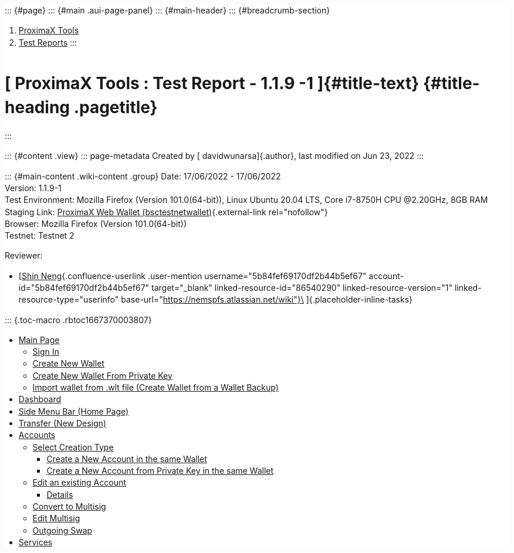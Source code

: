 ::: {#page}
::: {#main .aui-page-panel}
::: {#main-header}
::: {#breadcrumb-section}
1.  [ProximaX Tools](index.html)
2.  [Test Reports](Test-Reports_2443871313.html)
:::

# [ ProximaX Tools : Test Report - 1.1.9 -1 ]{#title-text} {#title-heading .pagetitle}
:::

::: {#content .view}
::: page-metadata
Created by [ davidwunarsa]{.author}, last modified on Jun 23, 2022
:::

::: {#main-content .wiki-content .group}
Date: 17/06/2022 - 17/06/2022\
Version: 1.1.9-1\
Test Environment: Mozilla Firefox (Version 101.0(64-bit)), Linux Ubuntu
20.04 LTS, Core i7-8750H CPU \@2.20GHz, 8GB RAM\
Staging Link: [ProximaX Web Wallet
(bsctestnetwallet)](https://bctestnetwallet.xpxsirius.io/#/){.external-link
rel="nofollow"}\
Browser: Mozilla Firefox (Version 101.0(64-bit))\
Testnet: Testnet 2

Reviewer:

-   [[Shin
    Neng](https://nemspfs.atlassian.net/wiki/people/5b84fef69170df2b44b5ef67?ref=confluence){.confluence-userlink
    .user-mention username="5b84fef69170df2b44b5ef67"
    account-id="5b84fef69170df2b44b5ef67" target="_blank"
    linked-resource-id="86540290" linked-resource-version="1"
    linked-resource-type="userinfo"
    base-url="https://nemspfs.atlassian.net/wiki"}\
    ]{.placeholder-inline-tasks}

::: {.toc-macro .rbtoc1667370003807}
-   [Main Page](#TestReport-1.1.9-1-MainPage)
    -   [Sign In](#TestReport-1.1.9-1-SignIn)
    -   [Create New Wallet](#TestReport-1.1.9-1-CreateNewWallet)
    -   [Create New Wallet From Private
        Key](#TestReport-1.1.9-1-CreateNewWalletFromPrivateKey)
    -   [Import wallet from .wlt file (Create Wallet from a Wallet
        Backup)](#TestReport-1.1.9-1-Importwalletfrom.wltfile(CreateWalletfromaWalletBackup))
-   [Dashboard](#TestReport-1.1.9-1-Dashboard)
-   [Side Menu Bar (Home
    Page)](#TestReport-1.1.9-1-SideMenuBar(HomePage))
-   [Transfer (New Design)](#TestReport-1.1.9-1-Transfer(NewDesign))
-   [Accounts](#TestReport-1.1.9-1-Accounts)
    -   [Select Creation Type](#TestReport-1.1.9-1-SelectCreationType)
        -   [Create a New Account in the same
            Wallet](#TestReport-1.1.9-1-CreateaNewAccountinthesameWallet)
        -   [Create a New Account from Private Key in the same
            Wallet](#TestReport-1.1.9-1-CreateaNewAccountfromPrivateKeyinthesameWallet)
    -   [Edit an existing
        Account](#TestReport-1.1.9-1-EditanexistingAccount)
        -   [Details](#TestReport-1.1.9-1-Details)
    -   [Convert to Multisig](#TestReport-1.1.9-1-ConverttoMultisig)
    -   [Edit Multisig](#TestReport-1.1.9-1-EditMultisig)
    -   [Outgoing Swap](#TestReport-1.1.9-1-OutgoingSwap)
-   [Services](#TestReport-1.1.9-1-Services)